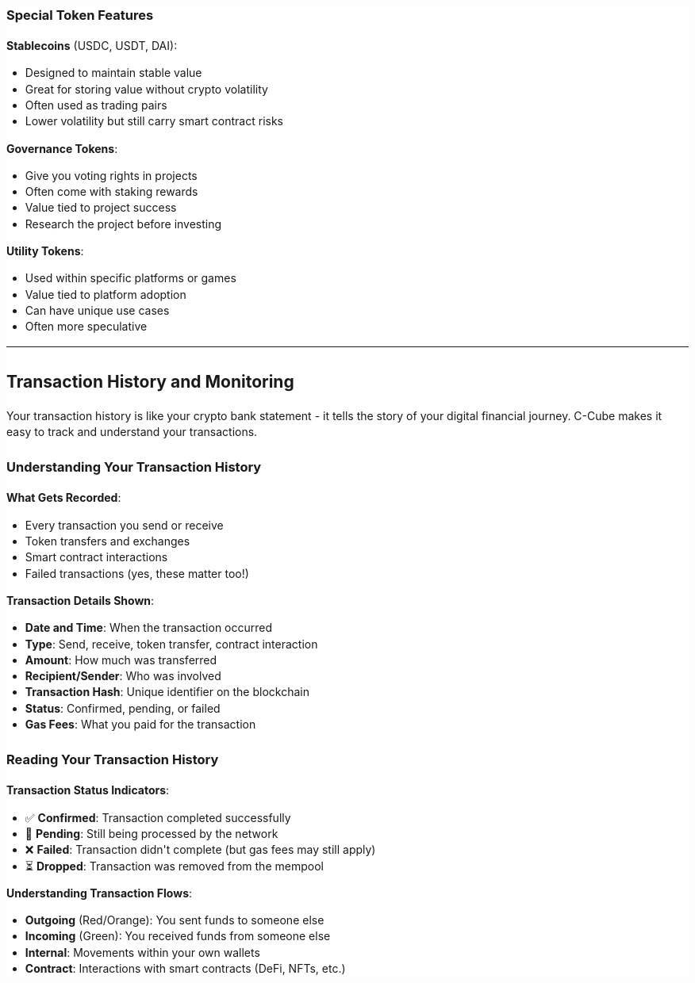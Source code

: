 ### Special Token Features

**Stablecoins** (USDC, USDT, DAI):
- Designed to maintain stable value
- Great for storing value without crypto volatility
- Often used as trading pairs
- Lower volatility but still carry smart contract risks

**Governance Tokens**:
- Give you voting rights in projects
- Often come with staking rewards
- Value tied to project success
- Research the project before investing

**Utility Tokens**:
- Used within specific platforms or games
- Value tied to platform adoption
- Can have unique use cases
- Often more speculative

---

## Transaction History and Monitoring

Your transaction history is like your crypto bank statement - it tells the story of your digital financial journey. C-Cube makes it easy to track and understand your transactions.

### Understanding Your Transaction History

**What Gets Recorded**:
- Every transaction you send or receive
- Token transfers and exchanges
- Smart contract interactions
- Failed transactions (yes, these matter too!)

**Transaction Details Shown**:
- **Date and Time**: When the transaction occurred
- **Type**: Send, receive, token transfer, contract interaction
- **Amount**: How much was transferred
- **Recipient/Sender**: Who was involved
- **Transaction Hash**: Unique identifier on the blockchain
- **Status**: Confirmed, pending, or failed
- **Gas Fees**: What you paid for the transaction

### Reading Your Transaction History

**Transaction Status Indicators**:
- ✅ **Confirmed**: Transaction completed successfully
- 🔄 **Pending**: Still being processed by the network
- ❌ **Failed**: Transaction didn't complete (but gas fees may still apply)
- ⏳ **Dropped**: Transaction was removed from the mempool

**Understanding Transaction Flows**:
- **Outgoing** (Red/Orange): You sent funds to someone else
- **Incoming** (Green): You received funds from someone else
- **Internal**: Movements within your own wallets
- **Contract**: Interactions with smart contracts (DeFi, NFTs, etc.)
